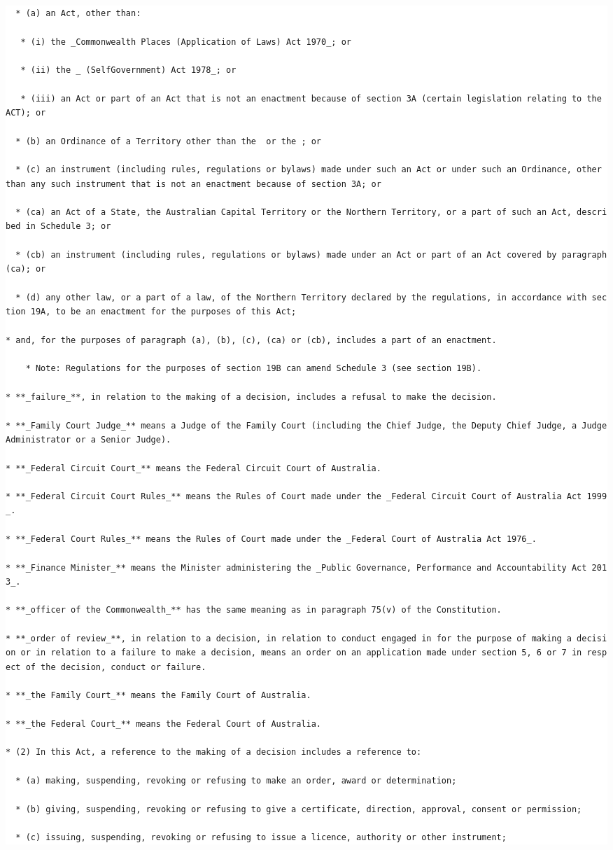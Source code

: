       * (a) an Act, other than:

       * (i) the _Commonwealth Places (Application of Laws) Act 1970_; or

       * (ii) the _ (SelfGovernment) Act 1978_; or

       * (iii) an Act or part of an Act that is not an enactment because of section 3A (certain legislation relating to the ACT); or

      * (b) an Ordinance of a Territory other than the  or the ; or

      * (c) an instrument (including rules, regulations or bylaws) made under such an Act or under such an Ordinance, other than any such instrument that is not an enactment because of section 3A; or

      * (ca) an Act of a State, the Australian Capital Territory or the Northern Territory, or a part of such an Act, described in Schedule 3; or

      * (cb) an instrument (including rules, regulations or bylaws) made under an Act or part of an Act covered by paragraph (ca); or

      * (d) any other law, or a part of a law, of the Northern Territory declared by the regulations, in accordance with section 19A, to be an enactment for the purposes of this Act;

    * and, for the purposes of paragraph (a), (b), (c), (ca) or (cb), includes a part of an enactment.

        * Note: Regulations for the purposes of section 19B can amend Schedule 3 (see section 19B).

    * **_failure_**, in relation to the making of a decision, includes a refusal to make the decision.

    * **_Family Court Judge_** means a Judge of the Family Court (including the Chief Judge, the Deputy Chief Judge, a Judge Administrator or a Senior Judge).

    * **_Federal Circuit Court_** means the Federal Circuit Court of Australia.

    * **_Federal Circuit Court Rules_** means the Rules of Court made under the _Federal Circuit Court of Australia Act 1999_.

    * **_Federal Court Rules_** means the Rules of Court made under the _Federal Court of Australia Act 1976_.

    * **_Finance Minister_** means the Minister administering the _Public Governance, Performance and Accountability Act 2013_.

    * **_officer of the Commonwealth_** has the same meaning as in paragraph 75(v) of the Constitution.

    * **_order of review_**, in relation to a decision, in relation to conduct engaged in for the purpose of making a decision or in relation to a failure to make a decision, means an order on an application made under section 5, 6 or 7 in respect of the decision, conduct or failure.

    * **_the Family Court_** means the Family Court of Australia.

    * **_the Federal Court_** means the Federal Court of Australia.

    * (2) In this Act, a reference to the making of a decision includes a reference to:

      * (a) making, suspending, revoking or refusing to make an order, award or determination;

      * (b) giving, suspending, revoking or refusing to give a certificate, direction, approval, consent or permission;

      * (c) issuing, suspending, revoking or refusing to issue a licence, authority or other instrument;
